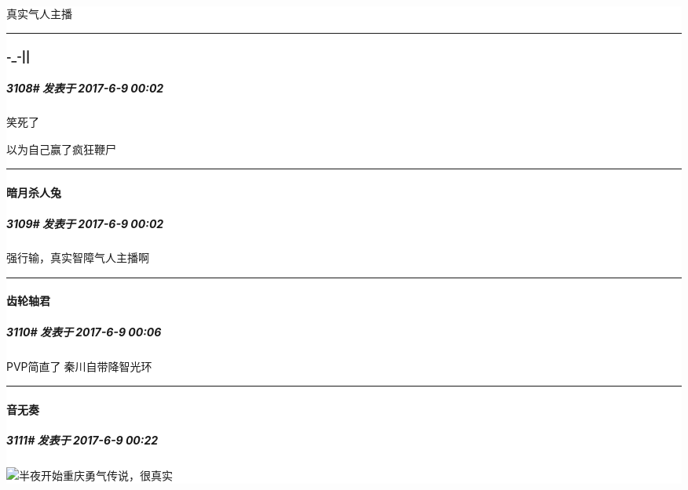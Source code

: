 


真实气人主播







*****

####  -_-||  
##### 3108#       发表于 2017-6-9 00:02




笑死了

以为自己赢了疯狂鞭尸







*****

####  暗月杀人兔  
##### 3109#       发表于 2017-6-9 00:02




强行输，真实智障气人主播啊







*****

####  齿轮轴君  
##### 3110#       发表于 2017-6-9 00:06




PVP简直了 秦川自带降智光环







*****

####  音无奏  
##### 3111#       发表于 2017-6-9 00:22



<img src="https://static.saraba1st.com/image/smiley/face2017/169.gif" referrerpolicy="no-referrer">半夜开始重庆勇气传说，很真实
